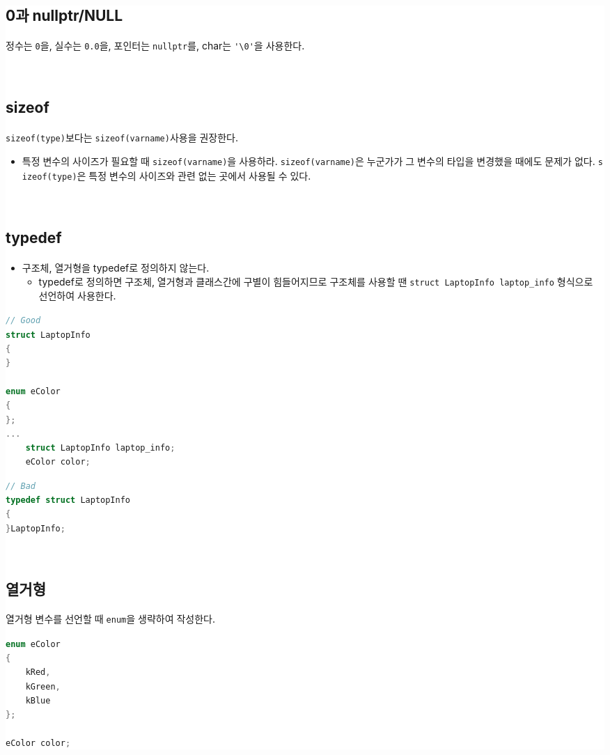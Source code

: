 ## 0과 nullptr/NULL

정수는 `0`을, 실수는 `0.0`을, 포인터는 `nullptr`를, char는 `'\0'`을 사용한다.

<br>

## sizeof

`sizeof(type)`보다는 `sizeof(varname)`사용을 권장한다.

- 특정 변수의 사이즈가 필요할 때 `sizeof(varname)`을 사용하라. `sizeof(varname)`은 누군가가 그 변수의 타입을 변경했을 때에도 문제가 없다. `sizeof(type)`은 특정 변수의 사이즈와 관련 없는 곳에서 사용될 수 있다.

<br>

## typedef

- 구조체, 열거형을 typedef로 정의하지 않는다.
  - typedef로 정의하면 구조체, 열거형과 클래스간에 구별이 힘들어지므로 구조체를 사용할 땐 `struct LaptopInfo laptop_info` 형식으로 선언하여 사용한다.

```cpp
// Good
struct LaptopInfo
{
}

enum eColor
{
};
...
    struct LaptopInfo laptop_info;
    eColor color;
```

```cpp
// Bad
typedef struct LaptopInfo
{
}LaptopInfo;
```

<br>

## 열거형

열거형 변수를 선언할 때 `enum`을 생략하여 작성한다.

```cpp
enum eColor
{
    kRed,
    kGreen,
    kBlue
};

eColor color;
```
